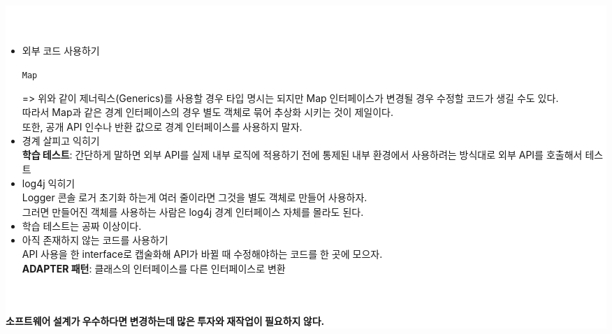 </br></br>

* 외부 코드 사용하기</br>
  <pre><code>Map<String, User></code></pre>
  => 위와 같이 제너릭스(Generics)를 사용할 경우 타입 명시는 되지만 Map 인터페이스가 변경될 경우 수정할 코드가 생길 수도 있다.</br>
  따라서 Map과 같은 경계 인터페이스의 경우 별도 객체로 묶어 추상화 시키는 것이 제일이다.</br>
  또한, 공개 API 인수나 반환 값으로 경계 인터페이스를 사용하지 말자.
* 경계 살피고 익히기</br>
  **학습 테스트**: 간단하게 말하면 외부 API를 실제 내부 로직에 적용하기 전에 통제된 내부 환경에서 사용하려는 방식대로 외부 API를 호출해서 테스트
* log4j 익히기</br>
  Logger 콘솔 로거 초기화 하는게 여러 줄이라면 그것을 별도 객체로 만들어 사용하자.</br>
  그러면 만들어진 객체를 사용하는 사람은 log4j 경계 인터페이스 자체를 몰라도 된다.
* 학습 테스트는 공짜 이상이다.
* 아직 존재하지 않는 코드를 사용하기</br>
  API 사용을 한 interface로 캡술화해 API가 바뀔 때 수정해야하는 코드를 한 곳에 모으자.</br>
  **ADAPTER 패턴**: 클래스의 인터페이스를 다른 인터페이스로 변환

</br></br>
**소프트웨어 설계가 우수하다면 변경하는데 많은 투자와 재작업이 필요하지 않다.**
